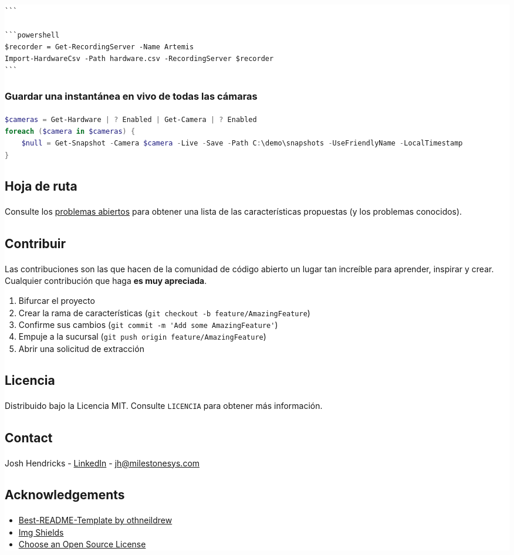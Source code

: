     ```

    ```powershell
    $recorder = Get-RecordingServer -Name Artemis
    Import-HardwareCsv -Path hardware.csv -RecordingServer $recorder
    ```

### Guardar una instantánea en vivo de todas las cámaras
```powershell
$cameras = Get-Hardware | ? Enabled | Get-Camera | ? Enabled
foreach ($camera in $cameras) {
    $null = Get-Snapshot -Camera $camera -Live -Save -Path C:\demo\snapshots -UseFriendlyName -LocalTimestamp
}
```


## Hoja de ruta

Consulte los [problemas abiertos](https://github.com/MilestoneSystemsInc/PowerShellSamples/issues) para obtener una lista de las características propuestas (y los problemas conocidos).



## Contribuir

Las contribuciones son las que hacen de la comunidad de código abierto un lugar tan increíble para aprender, inspirar y crear. Cualquier contribución que haga **es muy apreciada**.

1. Bifurcar el proyecto
2. Crear la rama de características (`git checkout -b feature/AmazingFeature`)
3. Confirme sus cambios (`git commit -m 'Add some AmazingFeature'`)
4. Empuje a la sucursal (`git push origin feature/AmazingFeature`)
5. Abrir una solicitud de extracción


## Licencia

Distribuido bajo la Licencia MIT. Consulte `LICENCIA` para obtener más información.


## Contact

Josh Hendricks - [LinkedIn](https://www.linkedin.com/in/joshuahendricks/) - jh@milestonesys.com


## Acknowledgements
* [Best-README-Template by othneildrew](https://github.com/othneildrew/Best-README-Template)
* [Img Shields](https://shields.io)
* [Choose an Open Source License](https://choosealicense.com)




[contributors-shield]: https://img.shields.io/github/contributors/MilestoneSystemsInc/PowerShellSamples.svg?style=flat-square
[contributors-url]: https://github.com/MilestoneSystemsInc/PowerShellSamples/graphs/contributors
[forks-shield]: https://img.shields.io/github/forks/MilestoneSystemsInc/PowerShellSamples.svg?style=flat-square
[forks-url]: https://github.com/MilestoneSystemsInc/PowerShellSamples/network/members
[stars-shield]: https://img.shields.io/github/stars/MilestoneSystemsInc/PowerShellSamples.svg?style=flat-square
[stars-url]: https://github.com/MilestoneSystemsInc/PowerShellSamples/stargazers
[issues-shield]: https://img.shields.io/github/issues/MilestoneSystemsInc/PowerShellSamples.svg?style=flat-square
[issues-url]: https://github.com/MilestoneSystemsInc/PowerShellSamples/issues
[license-shield]: https://img.shields.io/github/license/MilestoneSystemsInc/PowerShellSamples.svg?style=flat-square
[license-url]: https://github.com/MilestoneSystemsInc/PowerShellSamples/blob/master/LICENSE.txt
[product-screenshot]: images/screenshot.png

